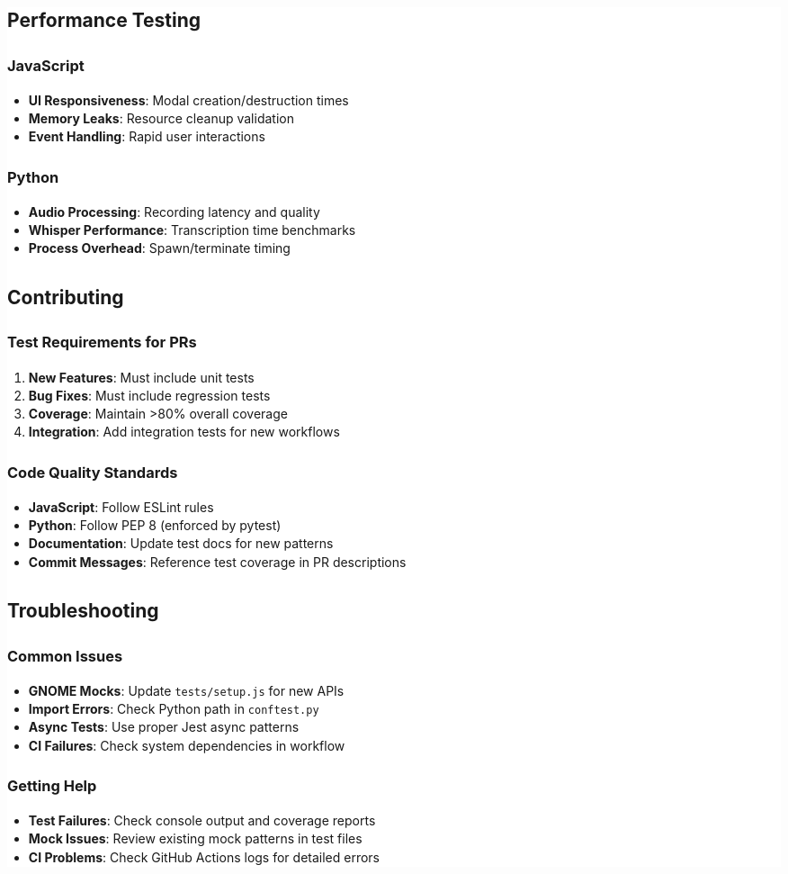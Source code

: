## Performance Testing

### JavaScript

- **UI Responsiveness**: Modal creation/destruction times
- **Memory Leaks**: Resource cleanup validation
- **Event Handling**: Rapid user interactions

### Python

- **Audio Processing**: Recording latency and quality
- **Whisper Performance**: Transcription time benchmarks
- **Process Overhead**: Spawn/terminate timing

## Contributing

### Test Requirements for PRs

1. **New Features**: Must include unit tests
2. **Bug Fixes**: Must include regression tests
3. **Coverage**: Maintain >80% overall coverage
4. **Integration**: Add integration tests for new workflows

### Code Quality Standards

- **JavaScript**: Follow ESLint rules
- **Python**: Follow PEP 8 (enforced by pytest)
- **Documentation**: Update test docs for new patterns
- **Commit Messages**: Reference test coverage in PR descriptions

## Troubleshooting

### Common Issues

- **GNOME Mocks**: Update `tests/setup.js` for new APIs
- **Import Errors**: Check Python path in `conftest.py`
- **Async Tests**: Use proper Jest async patterns
- **CI Failures**: Check system dependencies in workflow

### Getting Help

- **Test Failures**: Check console output and coverage reports
- **Mock Issues**: Review existing mock patterns in test files
- **CI Problems**: Check GitHub Actions logs for detailed errors
